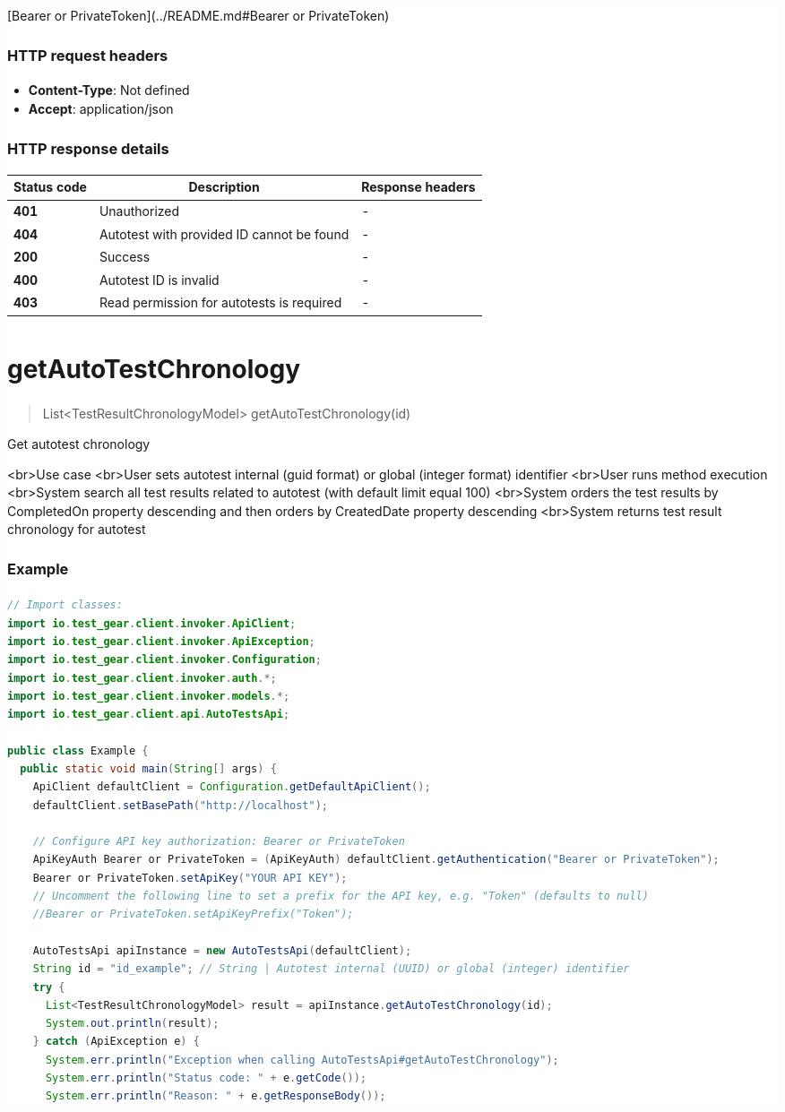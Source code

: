 [Bearer or PrivateToken](../README.md#Bearer or PrivateToken)

### HTTP request headers

 - **Content-Type**: Not defined
 - **Accept**: application/json

### HTTP response details
| Status code | Description | Response headers |
|-------------|-------------|------------------|
| **401** | Unauthorized |  -  |
| **404** | Autotest with provided ID cannot be found |  -  |
| **200** | Success |  -  |
| **400** | Autotest ID is invalid |  -  |
| **403** | Read permission for autotests is required |  -  |

<a name="getAutoTestChronology"></a>
# **getAutoTestChronology**
> List&lt;TestResultChronologyModel&gt; getAutoTestChronology(id)

Get autotest chronology

&lt;br&gt;Use case  &lt;br&gt;User sets autotest internal (guid format) or global (integer format) identifier  &lt;br&gt;User runs method execution  &lt;br&gt;System search all test results related to autotest (with default limit equal 100)  &lt;br&gt;System orders the test results by CompletedOn property descending and then orders by CreatedDate property descending  &lt;br&gt;System returns test result chronology for autotest

### Example
```java
// Import classes:
import io.test_gear.client.invoker.ApiClient;
import io.test_gear.client.invoker.ApiException;
import io.test_gear.client.invoker.Configuration;
import io.test_gear.client.invoker.auth.*;
import io.test_gear.client.invoker.models.*;
import io.test_gear.client.api.AutoTestsApi;

public class Example {
  public static void main(String[] args) {
    ApiClient defaultClient = Configuration.getDefaultApiClient();
    defaultClient.setBasePath("http://localhost");
    
    // Configure API key authorization: Bearer or PrivateToken
    ApiKeyAuth Bearer or PrivateToken = (ApiKeyAuth) defaultClient.getAuthentication("Bearer or PrivateToken");
    Bearer or PrivateToken.setApiKey("YOUR API KEY");
    // Uncomment the following line to set a prefix for the API key, e.g. "Token" (defaults to null)
    //Bearer or PrivateToken.setApiKeyPrefix("Token");

    AutoTestsApi apiInstance = new AutoTestsApi(defaultClient);
    String id = "id_example"; // String | Autotest internal (UUID) or global (integer) identifier
    try {
      List<TestResultChronologyModel> result = apiInstance.getAutoTestChronology(id);
      System.out.println(result);
    } catch (ApiException e) {
      System.err.println("Exception when calling AutoTestsApi#getAutoTestChronology");
      System.err.println("Status code: " + e.getCode());
      System.err.println("Reason: " + e.getResponseBody());
```